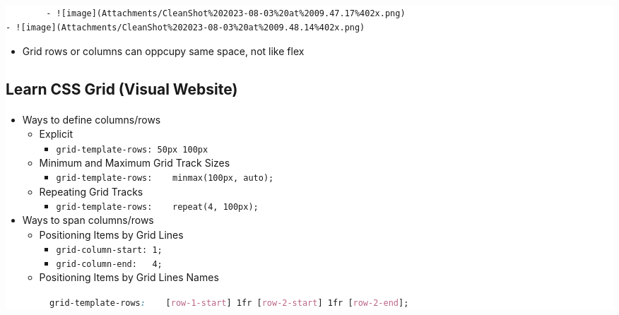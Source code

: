 			- ![image](Attachments/CleanShot%202023-08-03%20at%2009.47.17%402x.png)
	- ![image](Attachments/CleanShot%202023-08-03%20at%2009.48.14%402x.png)
- Grid rows or columns can oppcupy same space, not like flex

## Learn CSS Grid (Visual Website)
- Ways to define columns/rows
	- Explicit
		- `grid-template-rows: 50px 100px`
	- Minimum and Maximum Grid Track Sizes
		- `grid-template-rows:    minmax(100px, auto);`
	- Repeating Grid Tracks
		- `grid-template-rows:    repeat(4, 100px);`
- Ways to span columns/rows
	- Positioning Items by Grid Lines
		- `grid-column-start: 1;`
		- `grid-column-end:   4;`
	- Positioning Items by Grid Lines Names
		```css
		  grid-template-rows:    [row-1-start] 1fr [row-2-start] 1fr [row-2-end];